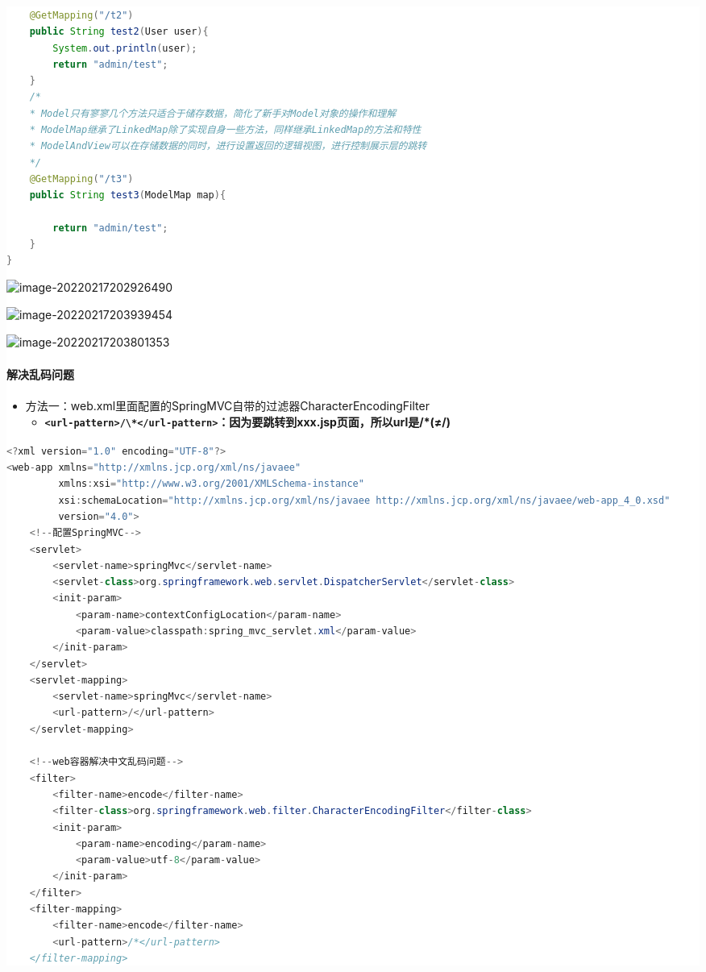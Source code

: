 ```java
    @GetMapping("/t2")
    public String test2(User user){
        System.out.println(user);
        return "admin/test";
    }
    /*
    * Model只有寥寥几个方法只适合于储存数据，简化了新手对Model对象的操作和理解
    * ModelMap继承了LinkedMap除了实现自身一些方法，同样继承LinkedMap的方法和特性
    * ModelAndView可以在存储数据的同时，进行设置返回的逻辑视图，进行控制展示层的跳转
    */
    @GetMapping("/t3")
    public String test3(ModelMap map){

        return "admin/test";
    }
}

```

![image-20220217202926490](C:\Users\10130\AppData\Roaming\Typora\typora-user-images\image-20220217202926490.png)

![image-20220217203939454](C:\Users\10130\AppData\Roaming\Typora\typora-user-images\image-20220217203939454.png)

![image-20220217203801353](C:\Users\10130\AppData\Roaming\Typora\typora-user-images\image-20220217203801353.png)

#### 解决乱码问题

- 方法一：web.xml里面配置的SpringMVC自带的过滤器CharacterEncodingFilter
  - **`<url-pattern>/\*</url-pattern>`：因为要跳转到xxx.jsp页面，所以url是/\*(≠/)**

```java
<?xml version="1.0" encoding="UTF-8"?>
<web-app xmlns="http://xmlns.jcp.org/xml/ns/javaee"
         xmlns:xsi="http://www.w3.org/2001/XMLSchema-instance"
         xsi:schemaLocation="http://xmlns.jcp.org/xml/ns/javaee http://xmlns.jcp.org/xml/ns/javaee/web-app_4_0.xsd"
         version="4.0">
    <!--配置SpringMVC-->
    <servlet>
        <servlet-name>springMvc</servlet-name>
        <servlet-class>org.springframework.web.servlet.DispatcherServlet</servlet-class>
        <init-param>
            <param-name>contextConfigLocation</param-name>
            <param-value>classpath:spring_mvc_servlet.xml</param-value>
        </init-param>
    </servlet>
    <servlet-mapping>
        <servlet-name>springMvc</servlet-name>
        <url-pattern>/</url-pattern>
    </servlet-mapping>

    <!--web容器解决中文乱码问题-->
    <filter>
        <filter-name>encode</filter-name>
        <filter-class>org.springframework.web.filter.CharacterEncodingFilter</filter-class>
        <init-param>
            <param-name>encoding</param-name>
            <param-value>utf-8</param-value>
        </init-param>
    </filter>
    <filter-mapping>
        <filter-name>encode</filter-name>
        <url-pattern>/*</url-pattern>
    </filter-mapping>
```